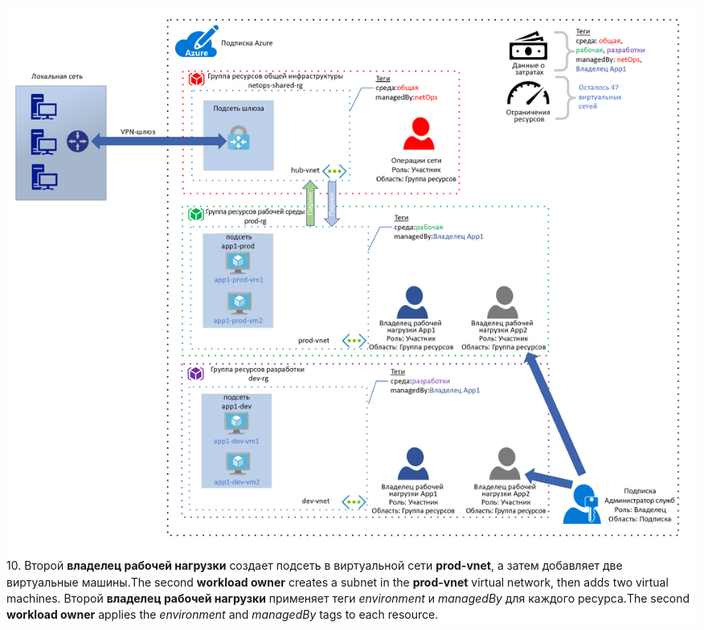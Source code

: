 ![](../_images/governance-3-7.png)
10. <span data-ttu-id="2e23c-285">Второй **владелец рабочей нагрузки** создает подсеть в виртуальной сети **prod-vnet**, а затем добавляет две виртуальные машины.</span><span class="sxs-lookup"><span data-stu-id="2e23c-285">The second **workload owner** creates a subnet in the **prod-vnet** virtual network, then adds two virtual machines.</span></span> <span data-ttu-id="2e23c-286">Второй **владелец рабочей нагрузки** применяет теги *environment* и *managedBy* для каждого ресурса.</span><span class="sxs-lookup"><span data-stu-id="2e23c-286">The second **workload owner** applies the *environment* and *managedBy* tags to each resource.</span></span>